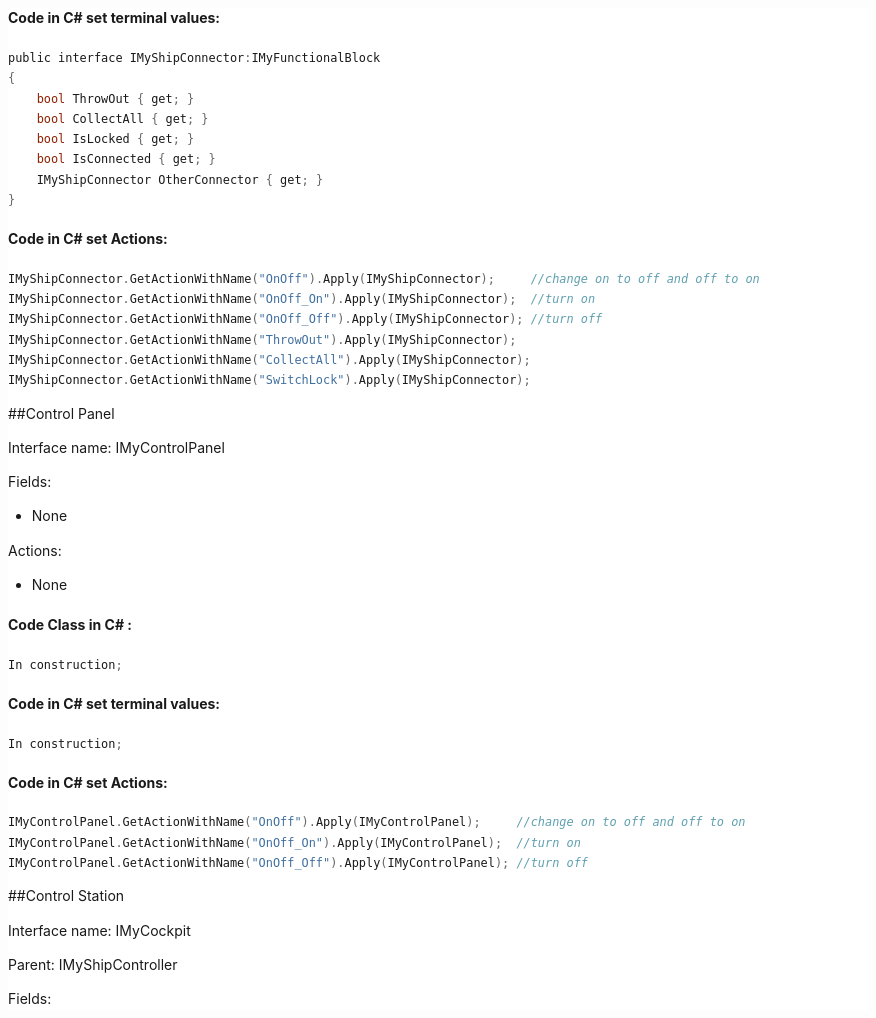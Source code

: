 #### Code in C# set terminal values:
```C
public interface IMyShipConnector:IMyFunctionalBlock
{
    bool ThrowOut { get; }
    bool CollectAll { get; }
    bool IsLocked { get; }
    bool IsConnected { get; }
    IMyShipConnector OtherConnector { get; }
}
```
#### Code in C# set Actions:
```C
IMyShipConnector.GetActionWithName("OnOff").Apply(IMyShipConnector);     //change on to off and off to on 
IMyShipConnector.GetActionWithName("OnOff_On").Apply(IMyShipConnector);  //turn on
IMyShipConnector.GetActionWithName("OnOff_Off").Apply(IMyShipConnector); //turn off
IMyShipConnector.GetActionWithName("ThrowOut").Apply(IMyShipConnector);
IMyShipConnector.GetActionWithName("CollectAll").Apply(IMyShipConnector);
IMyShipConnector.GetActionWithName("SwitchLock").Apply(IMyShipConnector);
```

##Control Panel

Interface name: IMyControlPanel

Fields:
* None

Actions: 
* None

#### Code Class in C# :
```C
In construction;
```
#### Code in C# set terminal values:
```C
In construction;
```
#### Code in C# set Actions:
```C
IMyControlPanel.GetActionWithName("OnOff").Apply(IMyControlPanel);     //change on to off and off to on 
IMyControlPanel.GetActionWithName("OnOff_On").Apply(IMyControlPanel);  //turn on
IMyControlPanel.GetActionWithName("OnOff_Off").Apply(IMyControlPanel); //turn off
```

##Control Station

Interface name: IMyCockpit

Parent: IMyShipController

Fields:
